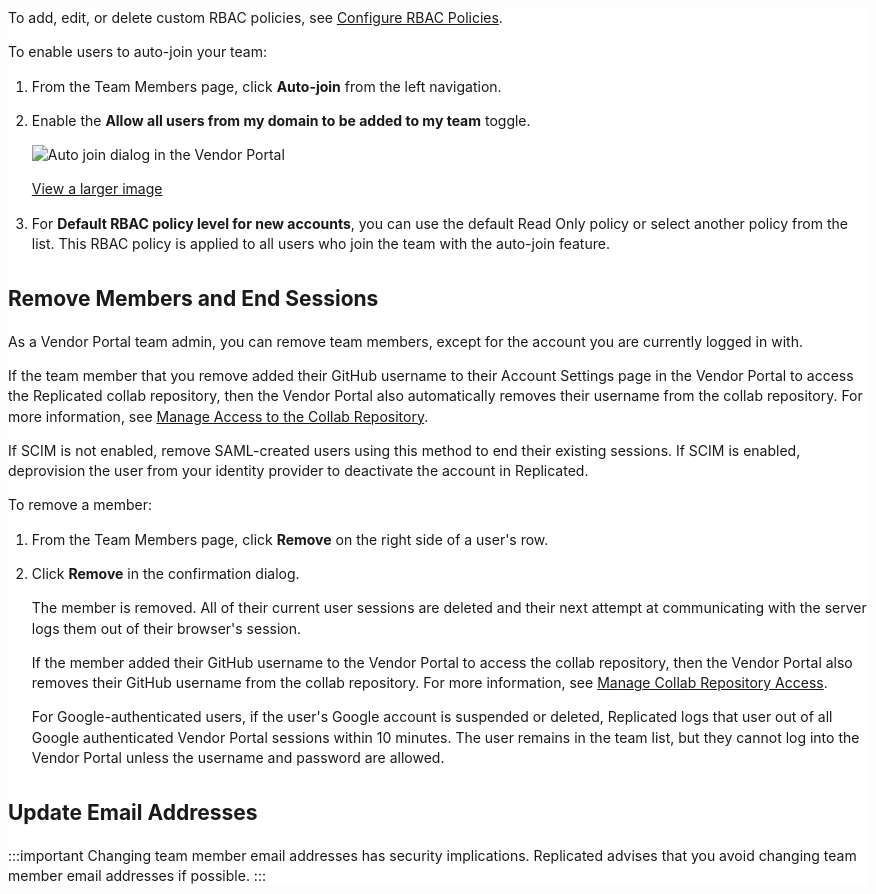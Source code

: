 To add, edit, or delete custom RBAC policies, see [Configure RBAC Policies](team-management-rbac-configuring).

To enable users to auto-join your team:

1. From the Team Members page, click **Auto-join** from the left navigation.
1. Enable the **Allow all users from my domain to be added to my team** toggle.

   <img src="/images/teams-auto-join.png" alt="Auto join dialog in the Vendor Portal" width="600"/>

   [View a larger image](/images/teams-auto-join.png)

1. For **Default RBAC policy level for new accounts**, you can use the default Read Only policy or select another policy from the list. This RBAC policy is applied to all users who join the team with the auto-join feature.

   <CollabRbacImportant/>


## Remove Members and End Sessions
As a Vendor Portal team admin, you can remove team members, except for the account you are currently logged in with.

If the team member that you remove added their GitHub username to their Account Settings page in the Vendor Portal to access the Replicated collab repository, then the Vendor Portal also automatically removes their username from the collab repository. For more information, see [Manage Access to the Collab Repository](team-management-github-username).

If SCIM is not enabled, remove SAML-created users using this method to end their existing sessions. If SCIM is enabled, deprovision the user from your identity provider to deactivate the account in Replicated.

To remove a member:

1. From the Team Members page, click **Remove** on the right side of a user's row.

1. Click **Remove** in the confirmation dialog.

   The member is removed. All of their current user sessions are deleted and their next attempt at communicating with the server logs them out of their browser's session.

   If the member added their GitHub username to the Vendor Portal to access the collab repository, then the Vendor Portal also removes their GitHub username from the collab repository. For more information, see [Manage Collab Repository Access](team-management-github-username).

   For Google-authenticated users, if the user's Google account is suspended or deleted, Replicated logs that user out of all Google authenticated Vendor Portal sessions within 10 minutes. The user remains in the team list, but they cannot log into the Vendor Portal unless the username and password are allowed.

## Update Email Addresses

:::important
Changing team member email addresses has security implications. Replicated advises that you avoid changing team member email addresses if possible.
:::
